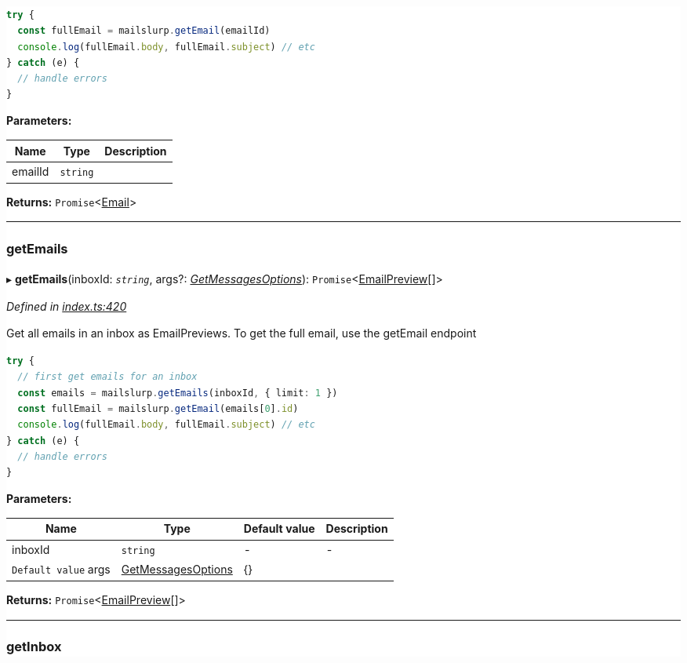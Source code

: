 ```typescript
try {
  const fullEmail = mailslurp.getEmail(emailId)
  console.log(fullEmail.body, fullEmail.subject) // etc
} catch (e) {
  // handle errors
}
```

**Parameters:**

| Name | Type | Description |
| ------ | ------ | ------ |
| emailId | `string` |   |

**Returns:** `Promise`<[Email](../interfaces/email.md)>

___
<a id="getemails"></a>

###  getEmails

▸ **getEmails**(inboxId: *`string`*, args?: *[GetMessagesOptions](../#getmessagesoptions)*): `Promise`<[EmailPreview](../interfaces/emailpreview.md)[]>

*Defined in [index.ts:420](https://github.com/mailslurp/mailslurp-client-ts-js/blob/9b82fd2/index.ts#L420)*

Get all emails in an inbox as EmailPreviews. To get the full email, use the getEmail endpoint

```typescript
try {
  // first get emails for an inbox
  const emails = mailslurp.getEmails(inboxId, { limit: 1 })
  const fullEmail = mailslurp.getEmail(emails[0].id)
  console.log(fullEmail.body, fullEmail.subject) // etc
} catch (e) {
  // handle errors
}
```

**Parameters:**

| Name | Type | Default value | Description |
| ------ | ------ | ------ | ------ |
| inboxId | `string` | - |  \- |
| `Default value` args | [GetMessagesOptions](../#getmessagesoptions) |  {} |   |

**Returns:** `Promise`<[EmailPreview](../interfaces/emailpreview.md)[]>

___
<a id="getinbox"></a>

###  getInbox
